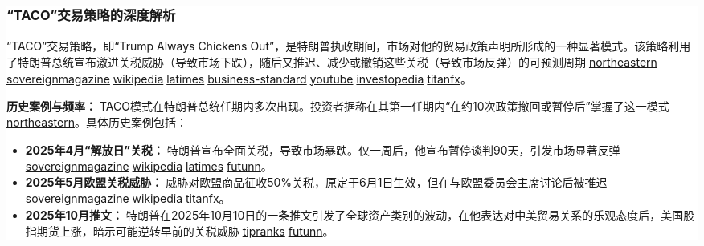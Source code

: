 ### “TACO”交易策略的深度解析
“TACO”交易策略，即“Trump Always Chickens Out”，是特朗普执政期间，市场对他的贸易政策声明所形成的一种显著模式。该策略利用了特朗普总统宣布激进关税威胁（导致市场下跌），随后又推迟、减少或撤销这些关税（导致市场反弹）的可预测周期 [northeastern](https://vertexaisearch.cloud.google.com/grounding-api-redirect/AUZIYQGmqej_UQhASD7BRc_hcRTWMuX1iuwq7FtH32ys6ePRbzxNVKX4Z7txPNDXxBdhrlmZxqFkmhJx_Ligrlud_8BFda1C5sGM48sMmfjTrro8m7naCA7tQHB0x9bmUGK0nte2Boor0ERRxdO6uOsl1h6JX1uWZXhqkrG5rmdG) [sovereignmagazine](https://vertexaisearch.cloud.google.com/grounding-api-redirect/AUZIYQHgCbZpzovLxEtBdkVnogFgos2PU7Avho0S5mcbBHZn8v4ztfNiorbEMxITbaGo-MJ7HfqCnr7xLpP5MlxjlJ8nU6WTONuqWuvx8sdm03VvhNlb2lSj5Ddisw_PBEPnhYpAE7qfKvYvrnstU2_3bBIL6Yzack52VNIt9tQpkdpd-_vqVrrhbUypdnuTxUmPFjWT8B5tEMT4p7WycMREmaffefMkzALYqQe_9SGqB772bgHHhguLmVVt0blcIGRCIL4tHFv6Im7aVmk=) [wikipedia](https://vertexaisearch.cloud.google.com/grounding-api-redirect/AUZIYQEhU2w3I9fSeeSa47UnijQlpINMkFRHeWUQxs_oZmOhWic0SKgjklzXq3EjTZ-0XoDhMG4v-cW6KuB0pEEvl_FrWC63C5jVup5mrG3-CVH5jg-6EsWWIltn0YGJxYrIH6NY-9ldF_2n5Y-DqD6jK_IM2aQ=) [latimes](https://vertexaisearch.cloud.google.com/grounding-api-redirect/AUZIYQGHQGOu9bDMv5gW10Zk4gIwqNtLAhyiVMF4d1UXpksiRquIcR4SLai4fZ4HqjeKky9dpjKI22fUGneM1BuOqDdDVqYI649fbcP4x73cXN-CXRDmAjHxAIzNcza48XFnuwSE6QUH-SuvN_2jFFennCrIDPzRMi5DkclNwFbNSkMdVdWFZOP1HW8DcGBPb0CDfMU6bngIkvWyh8jbIIQ9rFBRIq_A) [business-standard](https://vertexaisearch.cloud.google.com/grounding-api-redirect/AUZIYQEg0c3quFLt-aATzJIAC4Zf6Gn3XrKpZzoYz6eATm1lqopGdsfuM4sceDQzbdPgITtPinswjWGzKooINcN5TJi6JbixVvTpJ6nfjdgA8djm9ahGF_BxANBu0E-__2GTZKmirVAkTuIZitw_7vEFLtIDe4_w-vNxv6EvlmplQgG8AA7R_uRUHwjW0_0_gixGbKA28gCw3U-35S1Bi-pqvebFHCXO4Gccn-7ZpH4HJ922aVY=) [youtube](https://vertexaisearch.cloud.google.com/grounding-api-redirect/AUZIYQEJmkSAMeX8yjAwM840R7pQJxcsCIxrneZ2NxbDkJIEBtsnhahwB7ZvKbP79DBkl66WQbcMfJ6S3NAmS_EbSctd8-U7Aeghg3219dxBXpTsH-g2GXDgHg6sexsAZ9sR1s_pmfw=) [investopedia](https://vertexaisearch.cloud.google.com/grounding-api-redirect/AUZIYQEfP1TTFee7INh9NP5X3YmRYtP_9E4O3_pMqSIBBWbB4iLxPft6AFiFXo64NJJjyVZLvhTkwlZc-ONtxquwohDqQ8DTHk2tPP3dloiAG3pE-xy1vzzZ7F6Y7Jz3ZOqjRttxqjq47L8wZ2w7v8rOHm6mXUMEWPhPbdJ0wL83TqigXg03XEjIBR2ppOjMqhWKMs0qjqv8G6Tfwt0D_VmVEexCVWFCZSEursgvKg==) [titanfx](https://vertexaisearch.cloud.google.com/grounding-api-redirect/AUZIYQEm8RtNnmuZc8pZyW6cAXRMTHt6nl0Zd15MSa2KdekWNKqvr7IWEkB5Bh1NKnd59a9xB7y5R1MLjB9wwAkGwUzoMn2kArDgh4bEIIu3RoTYCNR23OxY84D5b4U80aLjrHIFgGNPCyt2DF3zBKCmYOyJ_4QdOiUXtA3PQa8-woP058TOq2lwPeJi6I-0AYZQhgJH2WFD)。

**历史案例与频率：**
TACO模式在特朗普总统任期内多次出现。投资者据称在其第一任期内“在约10次政策撤回或暂停后”掌握了这一模式 [northeastern](https://vertexaisearch.cloud.google.com/grounding-api-redirect/AUZIYQGmqej_UQhASD7BRc_hcRTWMuX1iuwq7FtH32ys6ePRbzxNVKX4Z7txPNDXxBdhrlmZxqFkmhJx_Ligrlud_8BFda1C5sGM48sMmfjTrro8m7naCA7tQHB0x9bmUGK0nte2Boor0ERRxdO6uOsl1h6JX1uWZXhqkrG5rmdG)。具体历史案例包括：
*   **2025年4月“解放日”关税：** 特朗普宣布全面关税，导致市场暴跌。仅一周后，他宣布暂停谈判90天，引发市场显著反弹 [sovereignmagazine](https://vertexaisearch.cloud.google.com/grounding-api-redirect/AUZIYQHgCbZpzovLxEtBdkVnogFgos2PU7Avho0S5mcbBHZn8v4ztfNiorbEMxITbaGo-MJ7HfqCnr7xLpP5MlxjlJ8nU6WTONuqWuvx8sdm03VvhNlb2lSj5Ddisw_PBEPnhYpAE7qfKvYvrnstU2_3bBIL6Yzack52VNIt9tQpkdpd-_vqVrrhbUypdnuTxUmPFjWT8B5tEMT4p7WycMREmaffefMkzALYqQe_9SGqB772bgHHhguLmVVt0blcIGRCIL4tHFv6Im7aVmk=) [wikipedia](https://vertexaisearch.cloud.google.com/grounding-api-redirect/AUZIYQEhU2w3I9fSeeSa47UnijQlpINMkFRHeWUQxs_oZmOhWic0SKgjklzXq3EjTZ-0XoDhMG4v-cW6KuB0pEEvl_FrWC63C5jVup5mrG3-CVH5jg-6EsWWIltn0YGJxYrIH6NY-9ldF_2n5Y-DqD6jK_IM2aQ=) [latimes](https://vertexaisearch.cloud.google.com/grounding-api-redirect/AUZIYQGHQGOu9bDMv5gW10Zk4gIwqNtLAhyiVMF4d1UXpksiRquIcR4SLai4fZ4HqjeKky9dpjKI22fUGneM1BuOqDdDVqYI649fbcP4x73cXN-CXRDmAjHxAIzNcza48XFnuwSE6QUH-SuvN_2jFFennCrIDPzRMi5DkclNwFbNSkMdVdWFZOP1HW8DcGBPb0CDfMU6bngIkvWyh8jbIIQ9rFBRIq_A) [futunn](https://vertexaisearch.cloud.google.com/grounding-api-redirect/AUZIYQFgLk7iB49t6sktWFQQXI80AI4IWz4CFqliTABO4x29esd5g1Dt1yjaMO_DRrExN1jmDPaJ0ST32lCJOos91cF2AabMUk8xc0SXDELCq-aZiWQVm5aYhMSeFQYJOIriVKfDGz8AE2JpwXklDpNHH2zNea1LSlwktKutIiXHasaIwWiR3YmnHMniXejDAb49iXFQgfY1gMH5huXL_A==)。
*   **2025年5月欧盟关税威胁：** 威胁对欧盟商品征收50%关税，原定于6月1日生效，但在与欧盟委员会主席讨论后被推迟 [sovereignmagazine](https://vertexaisearch.cloud.google.com/grounding-api-redirect/AUZIYQHgCbZpzovLxEtBdkVnogFgos2PU7Avho0S5mcbBHZn8v4ztfNiorbEMxITbaGo-MJ7HfqCnr7xLpP5MlxjlJ8nU6WTONuqWuvx8sdm03VvhNlb2lSj5Ddisw_PBEPnhYpAE7qfKvYvrnstU2_3bBIL6Yzack52VNIt9tQpkdpd-_vqVrrhbUypdnuTxUmPFjWT8B5tEMT4p7WycMREmaffefMkzALYqQe_9SGqB772bgHHhguLmVVt0blcIGRCIL4tHFv6Im7aVmk=) [wikipedia](https://vertexaisearch.cloud.google.com/grounding-api-redirect/AUZIYQEhU2w3I9fSeeSa47UnijQlpINMkFRHeWUQxs_oZmOhWic0SKgjklzXq3EjTZ-0XoDhMG4v-cW6KuB0pEEvl_FrWC63C5jVup5mrG3-CVH5jg-6EsWWIltn0YGJxYrIH6NY-9ldF_2n5Y-DqD6jK_IM2aQ=) [titanfx](https://vertexaisearch.cloud.google.com/grounding-api-redirect/AUZIYQEm8RtNnmuZc8pZyW6cAXRMTHt6nl0Zd15MSa2KdekWNKqvr7IWEkB5Bh1NKnd59a9xB7y5R1MLjB9wwAkGwUzoMn2kArDgh4bEIIu3RoTYCNR23OxY84D5b4U80aLjrHIFgGNPCyt2DF3zBKCmYOyJ_4QdOiUXtA3PQa8-woP058TOq2lwPeJi6I-0AYZQhgJH2WFD)。
*   **2025年10月推文：** 特朗普在2025年10月10日的一条推文引发了全球资产类别的波动，在他表达对中美贸易关系的乐观态度后，美国股指期货上涨，暗示可能逆转早前的关税威胁 [tipranks](https://vertexaisearch.cloud.google.com/grounding-api-redirect/AUZIYQEk_sj9zZnTlcM5VIdOHQN1NRMxwqFVLAuOefoAg1n_WKNF-ej2k7mJS2ZgbpRoXrCvgP5-vYhbEJH6ztXM57Jo7S9uvvc-gCXFzwmBV0DEEZW7frvrJaldTSwonq4OZo9-JYucAq2mzhYcvVc8be3-A3rELetVYfyh464F3beUiPczOuaz073MEKAw) [futunn](https://vertexaisearch.cloud.google.com/grounding-api-redirect/AUZIYQFgLk7iB49t6sktWFQQXI80AI4IWz4CFqliTABO4x29esd5g1Dt1yjaMO_DRrExN1jmDPaJ0ST32lCJOos91cF2AabMUk8xc0SXDELCq-aZiWQVm5aYhMSeFQYJOIriVKfDGz8AE2JpwXklDpNHH2zNea1LSlwktKutIiXHasaIwWiR3YmnHMniXejDAb49iXFQgfY1gMH5huXL_A==)。
